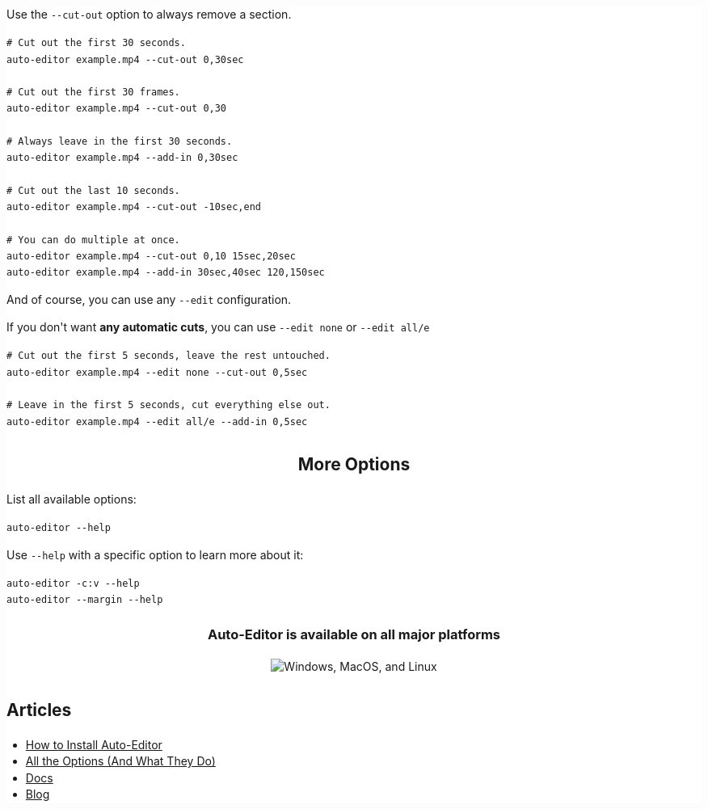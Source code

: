 Use the `--cut-out` option to always remove a section.

```
# Cut out the first 30 seconds.
auto-editor example.mp4 --cut-out 0,30sec

# Cut out the first 30 frames.
auto-editor example.mp4 --cut-out 0,30

# Always leave in the first 30 seconds.
auto-editor example.mp4 --add-in 0,30sec

# Cut out the last 10 seconds.
auto-editor example.mp4 --cut-out -10sec,end

# You can do multiple at once.
auto-editor example.mp4 --cut-out 0,10 15sec,20sec
auto-editor example.mp4 --add-in 30sec,40sec 120,150sec
```

And of course, you can use any `--edit` configuration.

If you don't want **any automatic cuts**, you can use `--edit none` or `--edit all/e`

```
# Cut out the first 5 seconds, leave the rest untouched.
auto-editor example.mp4 --edit none --cut-out 0,5sec

# Leave in the first 5 seconds, cut everything else out.
auto-editor example.mp4 --edit all/e --add-in 0,5sec
```

<h2 align="center">More Options</h2>

List all available options:

```
auto-editor --help
```

Use `--help` with a specific option to learn more about it:

```
auto-editor -c:v --help
auto-editor --margin --help
```

<h3 align="center">Auto-Editor is available on all major platforms</h3>
<p align="center"><img src="https://auto-editor.com/img/cross-platform.webp" width="500" title="Windows, MacOS, and Linux"></p>

## Articles
 - [How to Install Auto-Editor](https://auto-editor.com/installing)
 - [All the Options (And What They Do)](https://auto-editor.com/ref/options)
 - [Docs](https://auto-editor.com/docs)
 - [Blog](https://basswood-io.com/blog/)
